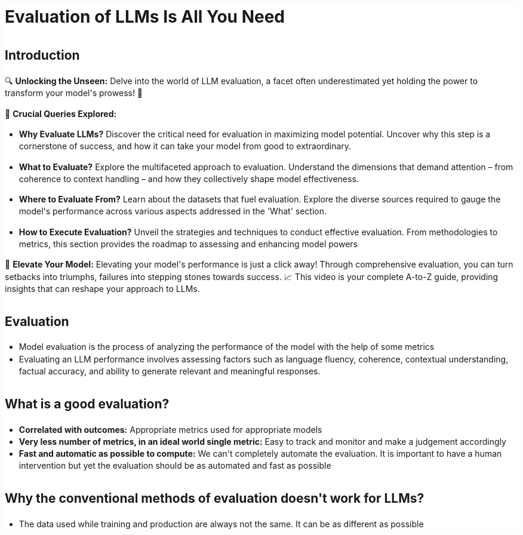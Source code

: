 # Evaluation of LLMs Is All You Need

## Introduction

🔍 **Unlocking the Unseen:** Delve into the world of LLM evaluation, a facet often underestimated yet holding the power to transform your model's prowess! 💎

🔢 **Crucial Queries Explored:**

- **Why Evaluate LLMs?** Discover the critical need for evaluation in maximizing model potential. Uncover why this step is a cornerstone of success, and how it can take your model from good to extraordinary.

- **What to Evaluate?** Explore the multifaceted approach to evaluation. Understand the dimensions that demand attention – from coherence to context handling – and how they collectively shape model effectiveness.

- **Where to Evaluate From?** Learn about the datasets that fuel evaluation. Explore the diverse sources required to gauge the model's performance across various aspects addressed in the 'What' section.

- **How to Execute Evaluation?** Unveil the strategies and techniques to conduct effective evaluation. From methodologies to metrics, this section provides the roadmap to assessing and enhancing model powers

🚀 **Elevate Your Model:** Elevating your model's performance is just a click away! Through comprehensive evaluation, you can turn setbacks into triumphs, failures into stepping stones towards success. 📈 This video is your complete A-to-Z guide, providing insights that can reshape your approach to LLMs.

## Evaluation

- Model evaluation is the process of analyzing the performance of the model with the help of some metrics
- Evaluating an LLM performance involves assessing factors such as language fluency, coherence, contextual understanding, factual accuracy, and ability to generate relevant and meaningful responses.

## What is a good evaluation?

- **Correlated with outcomes:** Appropriate metrics used for appropriate models
- **Very less number of metrics, in an ideal world single metric:** Easy to track and monitor and make a judgement accordingly
- **Fast and automatic as possible to compute:** We can't completely automate the evaluation. It is important to have a human intervention but yet the evaluation should be as automated and fast as possible

## Why the conventional methods of evaluation doesn't work for LLMs?

- The data used while training and production are always not the same. It can be as different as possible
